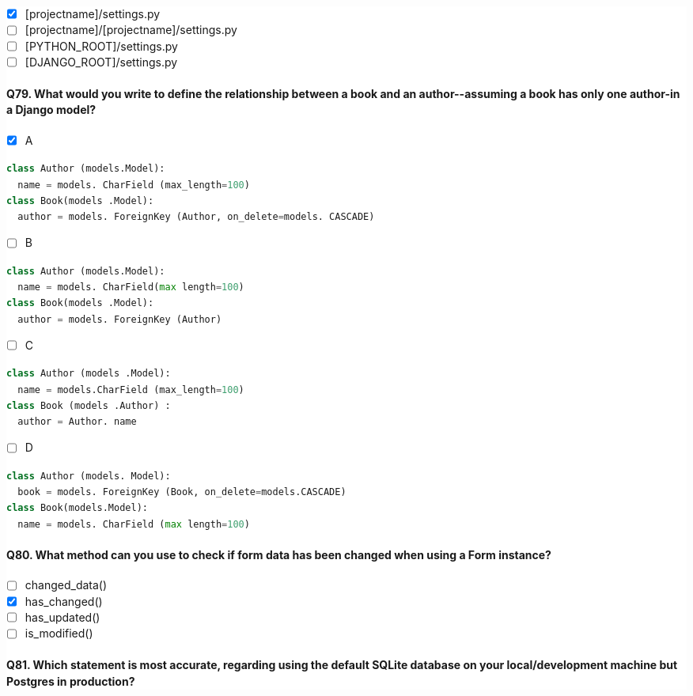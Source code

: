 - [x] \[projectname\]/settings.py
- [ ] \[projectname\]/\[projectname\]/settings.py
- [ ] \[PYTHON_ROOT\]/settings.py
- [ ] \[DJANGO_ROOT]/settings.py

#### Q79. What would you write to define the relationship between a book and an author--assuming a book has only one author-in a Django model?

- [x] A

```python
class Author (models.Model):
  name = models. CharField (max_length=100)
class Book(models .Model):
  author = models. ForeignKey (Author, on_delete=models. CASCADE)
```

- [ ] B

```python
class Author (models.Model):
  name = models. CharField(max length=100)
class Book(models .Model):
  author = models. ForeignKey (Author)
```

- [ ] C

```python
class Author (models .Model):
  name = models.CharField (max_length=100)
class Book (models .Author) :
  author = Author. name
```

- [ ] D

```python
class Author (models. Model):
  book = models. ForeignKey (Book, on_delete=models.CASCADE)
class Book(models.Model):
  name = models. CharField (max length=100)
```

#### Q80. What method can you use to check if form data has been changed when using a Form instance?

- [ ] changed_data()
- [x] has_changed()
- [ ] has_updated()
- [ ] is_modified()

#### Q81. Which statement is most accurate, regarding using the default SQLite database on your local/development machine but Postgres in production?

